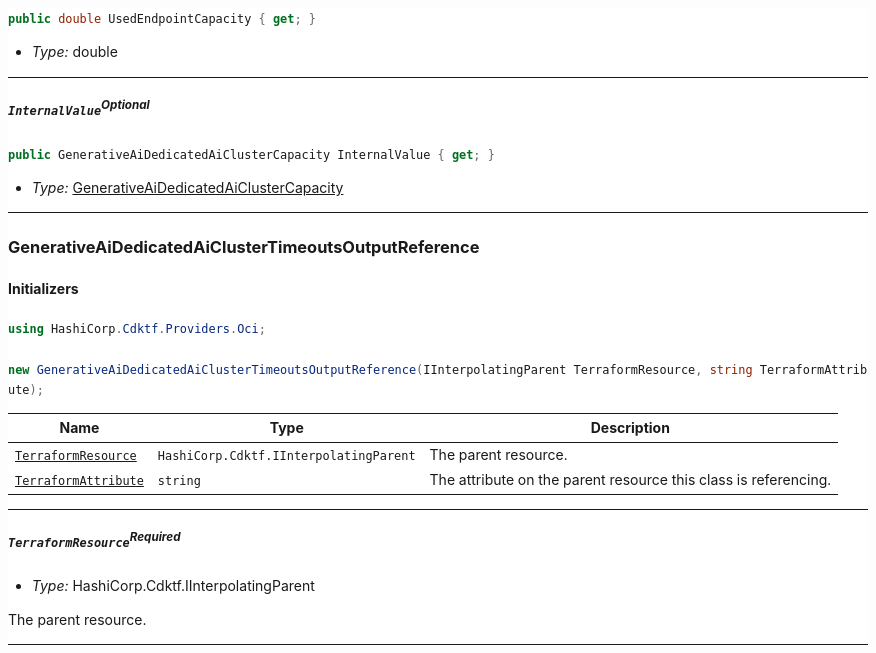 ```csharp
public double UsedEndpointCapacity { get; }
```

- *Type:* double

---

##### `InternalValue`<sup>Optional</sup> <a name="InternalValue" id="rhizo-co-terraform-provider-oci.generativeAiDedicatedAiCluster.GenerativeAiDedicatedAiClusterCapacityOutputReference.property.internalValue"></a>

```csharp
public GenerativeAiDedicatedAiClusterCapacity InternalValue { get; }
```

- *Type:* <a href="#rhizo-co-terraform-provider-oci.generativeAiDedicatedAiCluster.GenerativeAiDedicatedAiClusterCapacity">GenerativeAiDedicatedAiClusterCapacity</a>

---


### GenerativeAiDedicatedAiClusterTimeoutsOutputReference <a name="GenerativeAiDedicatedAiClusterTimeoutsOutputReference" id="rhizo-co-terraform-provider-oci.generativeAiDedicatedAiCluster.GenerativeAiDedicatedAiClusterTimeoutsOutputReference"></a>

#### Initializers <a name="Initializers" id="rhizo-co-terraform-provider-oci.generativeAiDedicatedAiCluster.GenerativeAiDedicatedAiClusterTimeoutsOutputReference.Initializer"></a>

```csharp
using HashiCorp.Cdktf.Providers.Oci;

new GenerativeAiDedicatedAiClusterTimeoutsOutputReference(IInterpolatingParent TerraformResource, string TerraformAttribute);
```

| **Name** | **Type** | **Description** |
| --- | --- | --- |
| <code><a href="#rhizo-co-terraform-provider-oci.generativeAiDedicatedAiCluster.GenerativeAiDedicatedAiClusterTimeoutsOutputReference.Initializer.parameter.terraformResource">TerraformResource</a></code> | <code>HashiCorp.Cdktf.IInterpolatingParent</code> | The parent resource. |
| <code><a href="#rhizo-co-terraform-provider-oci.generativeAiDedicatedAiCluster.GenerativeAiDedicatedAiClusterTimeoutsOutputReference.Initializer.parameter.terraformAttribute">TerraformAttribute</a></code> | <code>string</code> | The attribute on the parent resource this class is referencing. |

---

##### `TerraformResource`<sup>Required</sup> <a name="TerraformResource" id="rhizo-co-terraform-provider-oci.generativeAiDedicatedAiCluster.GenerativeAiDedicatedAiClusterTimeoutsOutputReference.Initializer.parameter.terraformResource"></a>

- *Type:* HashiCorp.Cdktf.IInterpolatingParent

The parent resource.

---